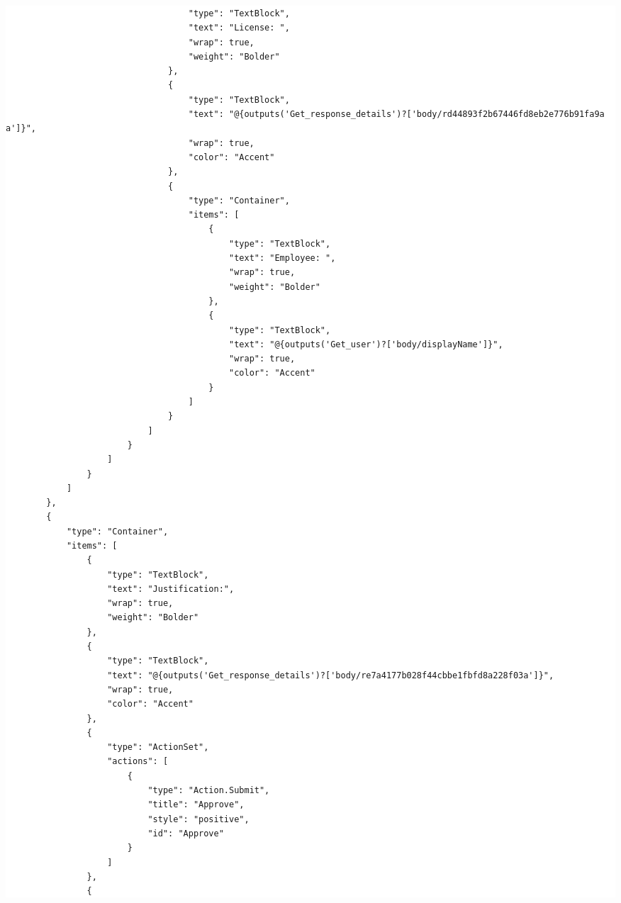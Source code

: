 ```
                                    "type": "TextBlock",
                                    "text": "License: ",
                                    "wrap": true,
                                    "weight": "Bolder"
                                },
                                {
                                    "type": "TextBlock",
                                    "text": "@{outputs('Get_response_details')?['body/rd44893f2b67446fd8eb2e776b91fa9aa']}",
                                    "wrap": true,
                                    "color": "Accent"
                                },
                                {
                                    "type": "Container",
                                    "items": [
                                        {
                                            "type": "TextBlock",
                                            "text": "Employee: ",
                                            "wrap": true,
                                            "weight": "Bolder"
                                        },
                                        {
                                            "type": "TextBlock",
                                            "text": "@{outputs('Get_user')?['body/displayName']}",
                                            "wrap": true,
                                            "color": "Accent"
                                        }
                                    ]
                                }
                            ]
                        }
                    ]
                }
            ]
        },
        {
            "type": "Container",
            "items": [
                {
                    "type": "TextBlock",
                    "text": "Justification:",
                    "wrap": true,
                    "weight": "Bolder"
                },
                {
                    "type": "TextBlock",
                    "text": "@{outputs('Get_response_details')?['body/re7a4177b028f44cbbe1fbfd8a228f03a']}",
                    "wrap": true,
                    "color": "Accent"
                },
                {
                    "type": "ActionSet",
                    "actions": [
                        {
                            "type": "Action.Submit",
                            "title": "Approve",
                            "style": "positive",
                            "id": "Approve"
                        }
                    ]
                },
                {
```